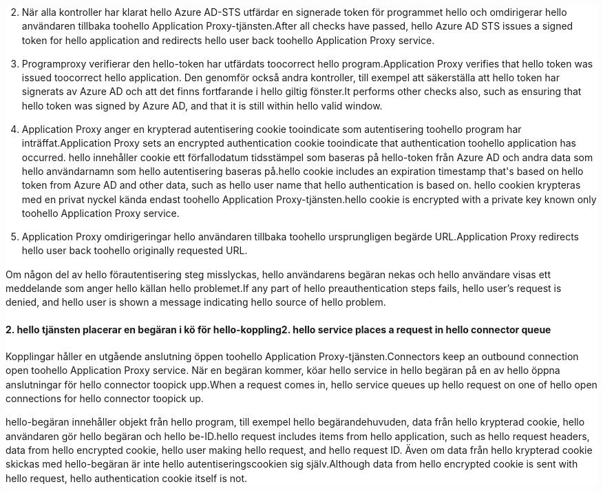 2. <span data-ttu-id="495f4-185">När alla kontroller har klarat hello Azure AD-STS utfärdar en signerade token för programmet hello och omdirigerar hello användaren tillbaka toohello Application Proxy-tjänsten.</span><span class="sxs-lookup"><span data-stu-id="495f4-185">After all checks have passed, hello Azure AD STS issues a signed token for hello application and redirects hello user back toohello Application Proxy service.</span></span>

3. <span data-ttu-id="495f4-186">Programproxy verifierar den hello-token har utfärdats toocorrect hello program.</span><span class="sxs-lookup"><span data-stu-id="495f4-186">Application Proxy verifies that hello token was issued toocorrect hello application.</span></span> <span data-ttu-id="495f4-187">Den genomför också andra kontroller, till exempel att säkerställa att hello token har signerats av Azure AD och att det finns fortfarande i hello giltig fönster.</span><span class="sxs-lookup"><span data-stu-id="495f4-187">It performs other checks also, such as ensuring that hello token was signed by Azure AD, and that it is still within hello valid window.</span></span>

4. <span data-ttu-id="495f4-188">Application Proxy anger en krypterad autentisering cookie tooindicate som autentisering toohello program har inträffat.</span><span class="sxs-lookup"><span data-stu-id="495f4-188">Application Proxy sets an encrypted authentication cookie tooindicate that authentication toohello application has occurred.</span></span> <span data-ttu-id="495f4-189">hello innehåller cookie ett förfallodatum tidsstämpel som baseras på hello-token från Azure AD och andra data som hello användarnamn som hello autentisering baseras på.</span><span class="sxs-lookup"><span data-stu-id="495f4-189">hello cookie includes an expiration timestamp that's based on hello token from Azure AD and other data, such as hello user name that hello authentication is based on.</span></span> <span data-ttu-id="495f4-190">hello cookien krypteras med en privat nyckel kända endast toohello Application Proxy-tjänsten.</span><span class="sxs-lookup"><span data-stu-id="495f4-190">hello cookie is encrypted with a private key known only toohello Application Proxy service.</span></span>

5. <span data-ttu-id="495f4-191">Application Proxy omdirigeringar hello användaren tillbaka toohello ursprungligen begärde URL.</span><span class="sxs-lookup"><span data-stu-id="495f4-191">Application Proxy redirects hello user back toohello originally requested URL.</span></span>

<span data-ttu-id="495f4-192">Om någon del av hello förautentisering steg misslyckas, hello användarens begäran nekas och hello användare visas ett meddelande som anger hello källan hello problemet.</span><span class="sxs-lookup"><span data-stu-id="495f4-192">If any part of hello preauthentication steps fails, hello user’s request is denied, and hello user is shown a message indicating hello source of hello problem.</span></span>


#### <a name="2-hello-service-places-a-request-in-hello-connector-queue"></a><span data-ttu-id="495f4-193">2. hello tjänsten placerar en begäran i kö för hello-koppling</span><span class="sxs-lookup"><span data-stu-id="495f4-193">2. hello service places a request in hello connector queue</span></span>

<span data-ttu-id="495f4-194">Kopplingar håller en utgående anslutning öppen toohello Application Proxy-tjänsten.</span><span class="sxs-lookup"><span data-stu-id="495f4-194">Connectors keep an outbound connection open toohello Application Proxy service.</span></span> <span data-ttu-id="495f4-195">När en begäran kommer, köar hello service in hello begäran på en av hello öppna anslutningar för hello connector toopick upp.</span><span class="sxs-lookup"><span data-stu-id="495f4-195">When a request comes in, hello service queues up hello request on one of hello open connections for hello connector toopick up.</span></span>

<span data-ttu-id="495f4-196">hello-begäran innehåller objekt från hello program, till exempel hello begärandehuvuden, data från hello krypterad cookie, hello användaren gör hello begäran och hello be-ID.</span><span class="sxs-lookup"><span data-stu-id="495f4-196">hello request includes items from hello application, such as hello request headers, data from hello encrypted cookie, hello user making hello request, and hello request ID.</span></span> <span data-ttu-id="495f4-197">Även om data från hello krypterad cookie skickas med hello-begäran är inte hello autentiseringscookien sig själv.</span><span class="sxs-lookup"><span data-stu-id="495f4-197">Although data from hello encrypted cookie is sent with hello request, hello authentication cookie itself is not.</span></span>
